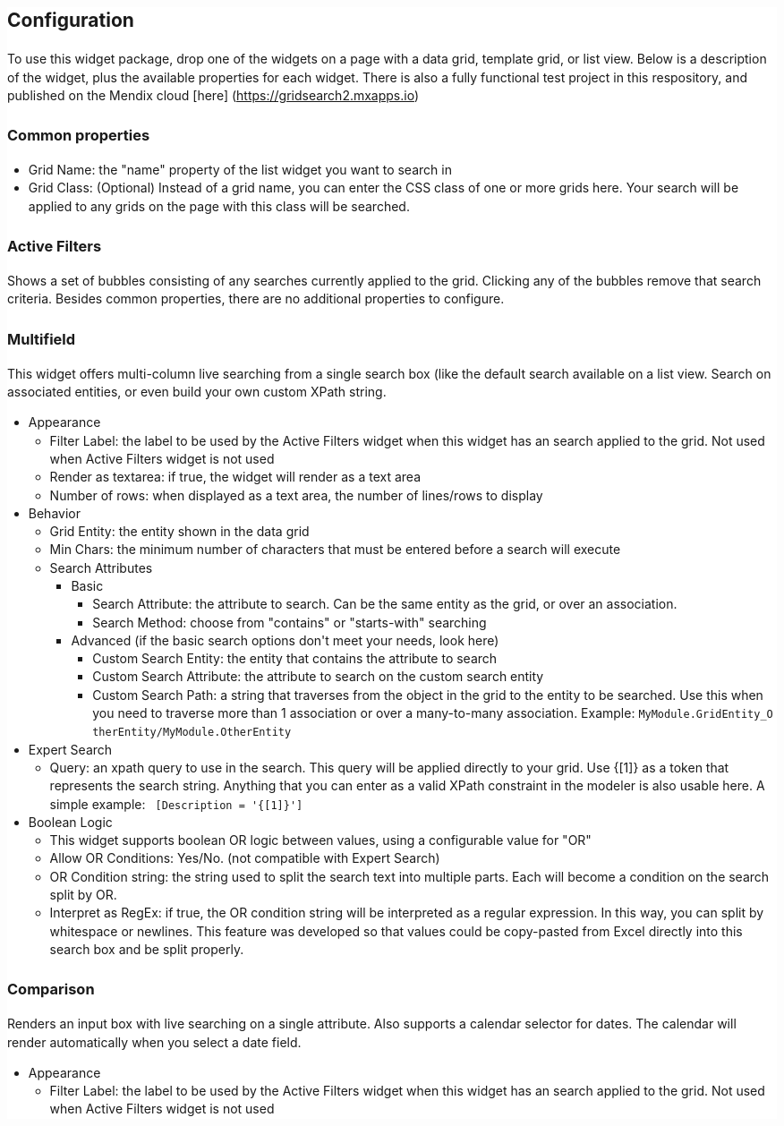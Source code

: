 ## Configuration
To use this widget package, drop one of the widgets on a page with a data grid, template grid, or list view. Below is a description of the widget, plus the available properties for each widget. There is also a fully functional test project in this respository, and published on the Mendix cloud [here] (https://gridsearch2.mxapps.io)

### Common properties
* Grid Name: the "name" property of the list widget you want to search in
* Grid Class: (Optional) Instead of a grid name, you can enter the CSS class of one or more grids here. Your search will be applied to any grids on the page with this class will be searched.
   
### Active Filters
Shows a set of bubbles consisting of any searches currently applied to the grid. Clicking any of the bubbles remove that search criteria. Besides common properties, there are no additional properties to configure.

### Multifield
This widget offers multi-column live searching from a single search box (like the default search available on a list view. Search on associated entities, or even build your own custom XPath string.

* Appearance
   * Filter Label: the label to be used by the Active Filters widget when this widget has an search applied to the grid. Not used when Active Filters widget is not used
   * Render as textarea: if true, the widget will render as a text area
   * Number of rows: when displayed as a text area, the number of lines/rows to display
* Behavior
   * Grid Entity: the entity shown in the data grid
   * Min Chars: the minimum number of characters that must be entered before a search will execute
   * Search Attributes
      * Basic
         * Search Attribute: the attribute to search. Can be the same entity as the grid, or over an association.
         * Search Method: choose from "contains" or "starts-with" searching
      * Advanced (if the basic search options don't meet your needs, look here)
         * Custom Search Entity: the entity that contains the attribute to search
         * Custom Search Attribute: the attribute to search on the custom search entity
         * Custom Search Path: a string that traverses from the object in the grid to the entity to be searched. Use this when you need to traverse more than 1 association or over a many-to-many association. Example:
         ``` MyModule.GridEntity_OtherEntity/MyModule.OtherEntity ```
* Expert Search
   * Query: an xpath query to use in the search. This query will be applied directly to your grid. Use {[1]} as a token that represents the search string. Anything that you can enter as a valid XPath constraint in the modeler is also usable here. A simple example:
   ``` [Description = '{[1]}']```      
* Boolean Logic
   * This widget supports boolean OR logic between values, using a configurable value for "OR"
   * Allow OR Conditions: Yes/No. (not compatible with Expert Search)
   * OR Condition string: the string used to split the search text into multiple parts. Each will become a condition on the search split by OR.
   * Interpret as RegEx: if true, the OR condition string will be interpreted as a regular expression. In this way, you can split by whitespace or newlines. This feature was developed so that values could be copy-pasted from Excel directly into this search box and be split properly.

### Comparison
Renders an input box with live searching on a single attribute. Also supports a calendar selector for dates. The calendar will render automatically when you select a date field.

* Appearance
   * Filter Label: the label to be used by the Active Filters widget when this widget has an search applied to the grid. Not used when Active Filters widget is not used
   ```